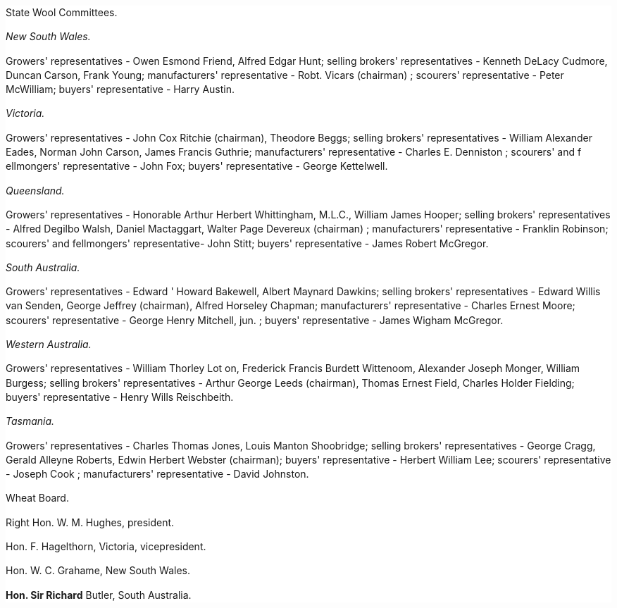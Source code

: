 State Wool Committees. 


 *New South Wales.* 


Growers' representatives - Owen Esmond Friend, Alfred Edgar Hunt; selling brokers' representatives - Kenneth DeLacy Cudmore, Duncan Carson, Frank Young; manufacturers' representative - Robt. Vicars (chairman) ; scourers' representative - Peter McWilliam; buyers' representative - Harry Austin. 


 *Victoria.* 


Growers' representatives - John Cox Ritchie (chairman), Theodore Beggs; selling brokers' representatives - William Alexander Eades, Norman John Carson, James Francis Guthrie; manufacturers' representative - Charles E. Denniston ; scourers' and f ellmongers' representative - John Fox; buyers' representative - George Kettelwell. 


 *Queensland.* 


Growers' representatives - Honorable Arthur Herbert Whittingham, M.L.C., William James Hooper; selling brokers' representatives - Alfred Degilbo Walsh, Daniel Mactaggart, Walter Page Devereux (chairman) ; manufacturers' representative - Franklin Robinson; scourers' and fellmongers' representative- John Stitt; buyers' representative - James Robert McGregor. 


 *South Australia.* 


Growers' representatives - Edward ' Howard Bakewell, Albert Maynard Dawkins; selling brokers' representatives - Edward Willis van Senden, George Jeffrey (chairman), Alfred Horseley Chapman; manufacturers' representative - Charles Ernest Moore; scourers' representative - George Henry Mitchell, jun. ; buyers' representative - James Wigham McGregor. 


 *Western Australia.* 


Growers' representatives - William Thorley Lot on, Frederick Francis Burdett Wittenoom, Alexander Joseph Monger, William Burgess; selling brokers' representatives - Arthur George Leeds (chairman), Thomas Ernest Field, Charles Holder Fielding; buyers' representative - Henry Wills Reischbeith. 


 *Tasmania.* 


Growers' representatives - Charles Thomas Jones, Louis Manton Shoobridge; selling brokers' representatives - George Cragg, Gerald Alleyne Roberts, Edwin Herbert Webster (chairman); buyers' representative - Herbert William Lee; scourers' representative - Joseph Cook ; manufacturers' representative - David Johnston. 

Wheat Board. 

Right Hon. W. M. Hughes, president. 

Hon. F. Hagelthorn, Victoria, vicepresident. 

Hon. W. C. Grahame, New South Wales. 


 **Hon. Sir Richard** Butler, South Australia. 

